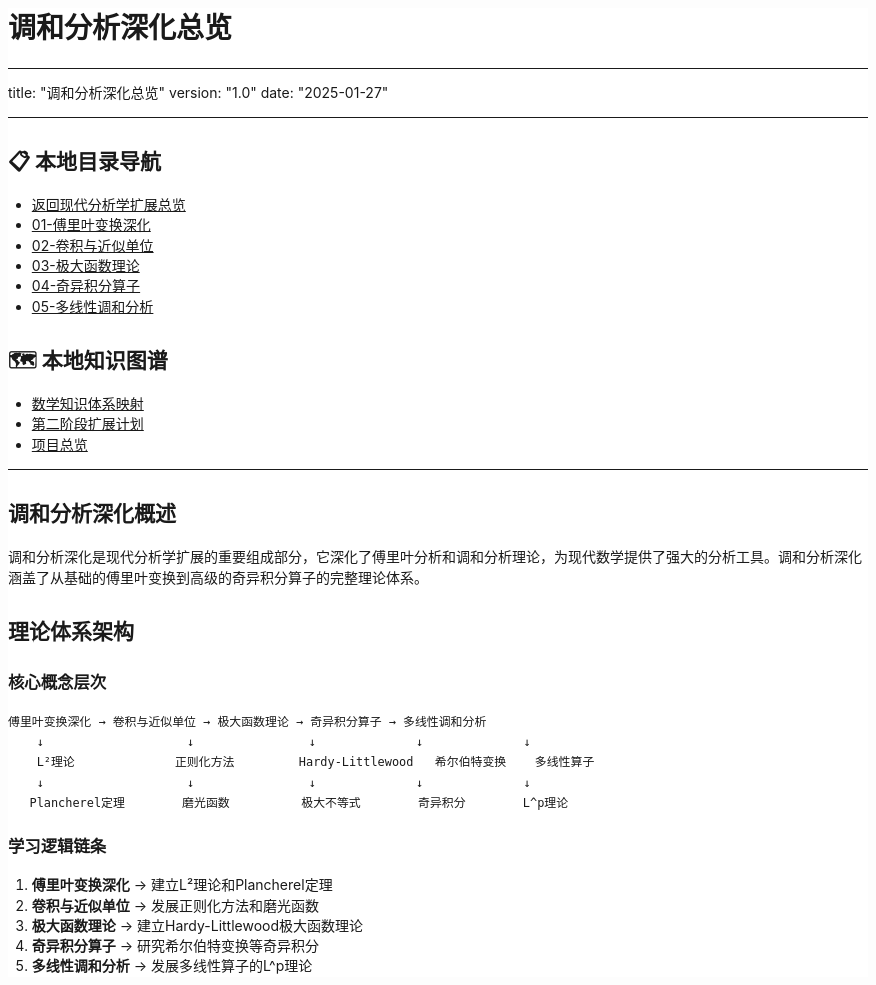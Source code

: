 # 调和分析深化总览

---

title: "调和分析深化总览"
version: "1.0"
date: "2025-01-27"

---

## 📋 本地目录导航

- [返回现代分析学扩展总览](../00-现代分析学扩展总览.md)
- [01-傅里叶变换深化](./01-傅里叶变换深化.md)
- [02-卷积与近似单位](./02-卷积与近似单位.md)
- [03-极大函数理论](./03-极大函数理论.md)
- [04-奇异积分算子](./04-奇异积分算子.md)
- [05-多线性调和分析](./05-多线性调和分析.md)

## 🗺️ 本地知识图谱

- [数学知识体系映射](../../../09-项目总览/05-Knowledge_Graphs_and_Mappings/数学知识体系映射.md)
- [第二阶段扩展计划](../../第二阶段深度广度扩展计划.md)
- [项目总览](../../../09-项目总览/00-项目总览.md)

---

## 调和分析深化概述

调和分析深化是现代分析学扩展的重要组成部分，它深化了傅里叶分析和调和分析理论，为现代数学提供了强大的分析工具。调和分析深化涵盖了从基础的傅里叶变换到高级的奇异积分算子的完整理论体系。

## 理论体系架构

### 核心概念层次

```text
傅里叶变换深化 → 卷积与近似单位 → 极大函数理论 → 奇异积分算子 → 多线性调和分析
    ↓                    ↓                ↓              ↓              ↓
    L²理论              正则化方法         Hardy-Littlewood   希尔伯特变换    多线性算子
    ↓                    ↓                ↓              ↓              ↓
   Plancherel定理        磨光函数          极大不等式        奇异积分        L^p理论
```

### 学习逻辑链条

1. **傅里叶变换深化** → 建立L²理论和Plancherel定理
2. **卷积与近似单位** → 发展正则化方法和磨光函数
3. **极大函数理论** → 建立Hardy-Littlewood极大函数理论
4. **奇异积分算子** → 研究希尔伯特变换等奇异积分
5. **多线性调和分析** → 发展多线性算子的L^p理论
